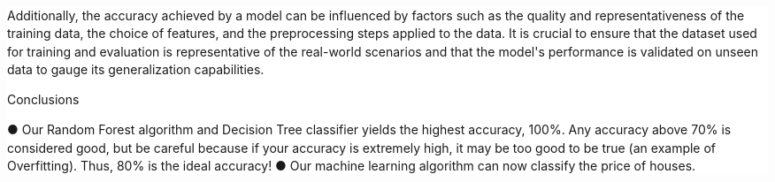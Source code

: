 Additionally, the accuracy achieved by a model can be influenced by factors such as the quality and representativeness of the training data, the choice of features, and the preprocessing steps applied to the data. It is crucial to ensure that the dataset used for training and evaluation is representative of the real-world scenarios and that the model's performance is validated on unseen data to gauge its generalization capabilities.
 
Conclusions

●	Our Random Forest algorithm and Decision Tree classifier yields the highest accuracy, 100%. Any accuracy above 70% is considered good, but be careful because if your accuracy is extremely high, it may be too good to be true (an example of Overfitting). Thus, 80% is the ideal accuracy!
●	Our machine learning algorithm can now classify the price of houses. 

